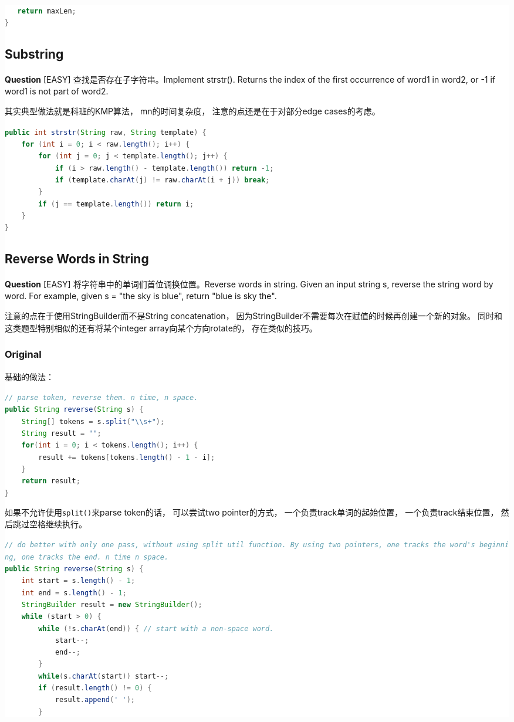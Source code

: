 ```java
   return maxLen;
}
```

## Substring

**Question** [EASY] 查找是否存在子字符串。Implement strstr(). Returns the index of the first occurrence of word1 in word2, or -1 if word1 is not part of word2.

其实典型做法就是科班的KMP算法， mn的时间复杂度， 注意的点还是在于对部分edge cases的考虑。

```java
public int strstr(String raw, String template) {
	for (int i = 0; i < raw.length(); i++) {
		for (int j = 0; j < template.length(); j++) {
			if (i > raw.length() - template.length()) return -1;
			if (template.charAt(j) != raw.charAt(i + j)) break;
		}
		if (j == template.length()) return i;
	}
}
```



## Reverse Words in String

**Question** [EASY] 将字符串中的单词们首位调换位置。Reverse words in string. Given an input string s, reverse the string word by word. For example, given s = "the sky is blue", return "blue is sky the".

注意的点在于使用StringBuilder而不是String concatenation， 因为StringBuilder不需要每次在赋值的时候再创建一个新的对象。 同时和这类题型特别相似的还有将某个integer array向某个方向rotate的， 存在类似的技巧。

### Original

基础的做法：

```java
// parse token, reverse them. n time, n space.
public String reverse(String s) {
	String[] tokens = s.split("\\s+");
	String result = "";
	for(int i = 0; i < tokens.length(); i++) {
		result += tokens[tokens.length() - 1 - i];
	}
	return result;
}
```

如果不允许使用`split()`来parse token的话， 可以尝试two pointer的方式， 一个负责track单词的起始位置， 一个负责track结束位置， 然后跳过空格继续执行。

```java
// do better with only one pass, without using split util function. By using two pointers, one tracks the word's beginning, one tracks the end. n time n space.
public String reverse(String s) {
	int start = s.length() - 1;
	int end = s.length() - 1;
	StringBuilder result = new StringBuilder();
	while (start > 0) {
		while (!s.charAt(end)) { // start with a non-space word.
			start--;
			end--;
		}
		while(s.charAt(start)) start--;
		if (result.length() != 0) {
			result.append(' ');
		}
```